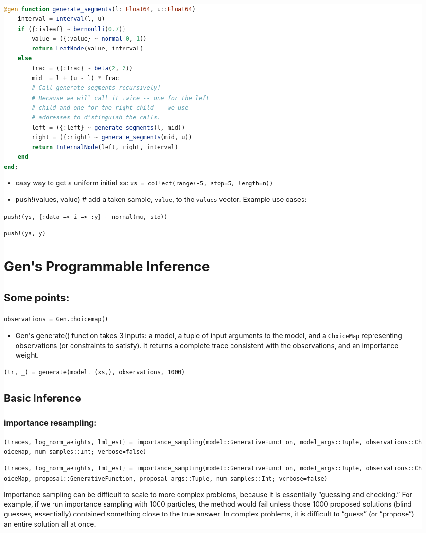 ~~~julia
@gen function generate_segments(l::Float64, u::Float64)
    interval = Interval(l, u)
    if ({:isleaf} ~ bernoulli(0.7))
        value = ({:value} ~ normal(0, 1))
        return LeafNode(value, interval)
    else
        frac = ({:frac} ~ beta(2, 2))
        mid  = l + (u - l) * frac
        # Call generate_segments recursively!
        # Because we will call it twice -- one for the left 
        # child and one for the right child -- we use
        # addresses to distinguish the calls.
        left = ({:left} ~ generate_segments(l, mid))
        right = ({:right} ~ generate_segments(mid, u))
        return InternalNode(left, right, interval)
    end
end;
~~~

- easy way to get a uniform initial xs: `xs = collect(range(-5, stop=5, length=n))`

- push!(values, value)  # add a taken sample, `value`, to the `values` vector. Example use cases:

`push!(ys, {:data => i => :y} ~ normal(mu, std))`

`push!(ys, y)`


# Gen's Programmable Inference

## Some points:

`observations = Gen.choicemap()`

- Gen's generate() function takes 3 inputs: a model, a tuple of input arguments to the model, and a `ChoiceMap` representing observations (or constraints to satisfy). It returns a complete trace consistent with the observations, and an importance weight.

`(tr, _) = generate(model, (xs,), observations, 1000)`


## Basic Inference

### importance resampling: 

`(traces, log_norm_weights, lml_est) = importance_sampling(model::GenerativeFunction, model_args::Tuple, observations::ChoiceMap, num_samples::Int; verbose=false)`

`(traces, log_norm_weights, lml_est) = importance_sampling(model::GenerativeFunction, model_args::Tuple, observations::ChoiceMap, proposal::GenerativeFunction, proposal_args::Tuple, num_samples::Int; verbose=false)`

Importance sampling can be difficult to scale to more complex problems, because it is essentially “guessing and checking.” For example, if we run importance sampling with 1000 particles, the method would fail unless those 1000 proposed solutions (blind guesses, essentially) contained something close to the true answer. In complex problems, it is difficult to “guess” (or “propose”) an entire solution all at once.
